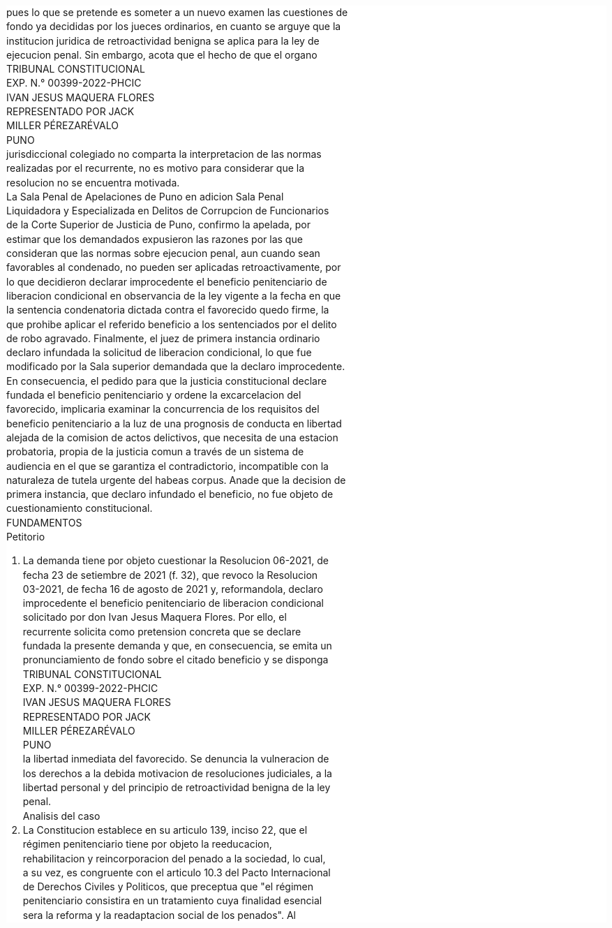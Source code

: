 pues lo que se pretende es someter a un nuevo examen las cuestiones de  
fondo ya decididas por los jueces ordinarios, en cuanto se arguye que la  
institucion juridica de retroactividad benigna se aplica para la ley de  
ejecucion penal. Sin embargo, acota que el hecho de que el organo  
TRIBUNAL CONSTITUCIONAL  
EXP. N.° 00399-2022-PHCIC  
IVAN JESUS MAQUERA FLORES  
REPRESENTADO POR JACK  
MILLER PÉREZARÉVALO  
PUNO  
jurisdiccional colegiado no comparta la interpretacion de las normas  
realizadas por el recurrente, no es motivo para considerar que la  
resolucion no se encuentra motivada.  
La Sala Penal de Apelaciones de Puno en adicion Sala Penal  
Liquidadora y Especializada en Delitos de Corrupcion de Funcionarios  
de la Corte Superior de Justicia de Puno, confirmo la apelada, por  
estimar que los demandados expusieron las razones por las que  
consideran que las normas sobre ejecucion penal, aun cuando sean  
favorables al condenado, no pueden ser aplicadas retroactivamente, por  
lo que decidieron declarar improcedente el beneficio penitenciario de  
liberacion condicional en observancia de la ley vigente a la fecha en que  
la sentencia condenatoria dictada contra el favorecido quedo firme, la  
que prohibe aplicar el referido beneficio a los sentenciados por el delito  
de robo agravado. Finalmente, el juez de primera instancia ordinario  
declaro infundada la solicitud de liberacion condicional, lo que fue  
modificado por la Sala superior demandada que la declaro improcedente.  
En consecuencia, el pedido para que la justicia constitucional declare  
fundada el beneficio penitenciario y ordene la excarcelacion del  
favorecido, implicaria examinar la concurrencia de los requisitos del  
beneficio penitenciario a la luz de una prognosis de conducta en libertad  
alejada de la comision de actos delictivos, que necesita de una estacion  
probatoria, propia de la justicia comun a través de un sistema de  
audiencia en el que se garantiza el contradictorio, incompatible con la  
naturaleza de tutela urgente del habeas corpus. Anade que la decision de  
primera instancia, que declaro infundado el beneficio, no fue objeto de  
cuestionamiento constitucional.  
FUNDAMENTOS  
Petitorio  
1. La demanda tiene por objeto cuestionar la Resolucion 06-2021, de  
fecha 23 de setiembre de 2021 (f. 32), que revoco la Resolucion  
03-2021, de fecha 16 de agosto de 2021 y, reformandola, declaro  
improcedente el beneficio penitenciario de liberacion condicional  
solicitado por don Ivan Jesus Maquera Flores. Por ello, el  
recurrente solicita como pretension concreta que se declare  
fundada la presente demanda y que, en consecuencia, se emita un  
pronunciamiento de fondo sobre el citado beneficio y se disponga  
TRIBUNAL CONSTITUCIONAL  
EXP. N.° 00399-2022-PHCIC  
IVAN JESUS MAQUERA FLORES  
REPRESENTADO POR JACK  
MILLER PÉREZARÉVALO  
PUNO  
la libertad inmediata del favorecido. Se denuncia la vulneracion de  
los derechos a la debida motivacion de resoluciones judiciales, a la  
libertad personal y del principio de retroactividad benigna de la ley  
penal.  
Analisis del caso  
2. La Constitucion establece en su articulo 139, inciso 22, que el  
régimen penitenciario tiene por objeto la reeducacion,  
rehabilitacion y reincorporacion del penado a la sociedad, lo cual,  
a su vez, es congruente con el articulo 10.3 del Pacto Internacional  
de Derechos Civiles y Politicos, que preceptua que "el régimen  
penitenciario consistira en un tratamiento cuya finalidad esencial  
sera la reforma y la readaptacion social de los penados". Al  